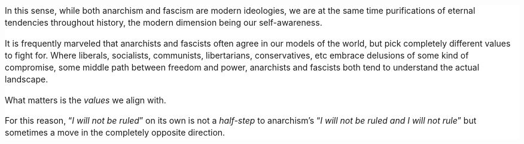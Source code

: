 <p><span style="font-weight: 400;">In this sense, while both anarchism and fascism are modern ideologies, we are at the same time purifications of eternal tendencies throughout history, the modern dimension being our self-awareness.</span></p>
<p><span style="font-weight: 400;">It is frequently marveled that anarchists and fascists often agree in our models of the world, but pick completely different values to fight for. Where liberals, socialists, communists, libertarians, conservatives, etc embrace delusions of some kind of compromise, some middle path between freedom and power, anarchists and fascists both tend to understand the actual landscape.</span></p>
<p><span style="font-weight: 400;">What matters is the </span><i><span style="font-weight: 400;">values </span></i><span style="font-weight: 400;">we align with.</span></p>
<p><span style="font-weight: 400;">For this reason, “</span><i><span style="font-weight: 400;">I will not be ruled</span></i><span style="font-weight: 400;">” on its own is not a </span><i><span style="font-weight: 400;">half-step</span></i><span style="font-weight: 400;"> to anarchism’s “</span><i><span style="font-weight: 400;">I will not be ruled and I will not rule</span></i><span style="font-weight: 400;">” but sometimes a move in the completely opposite direction.</span></p>
